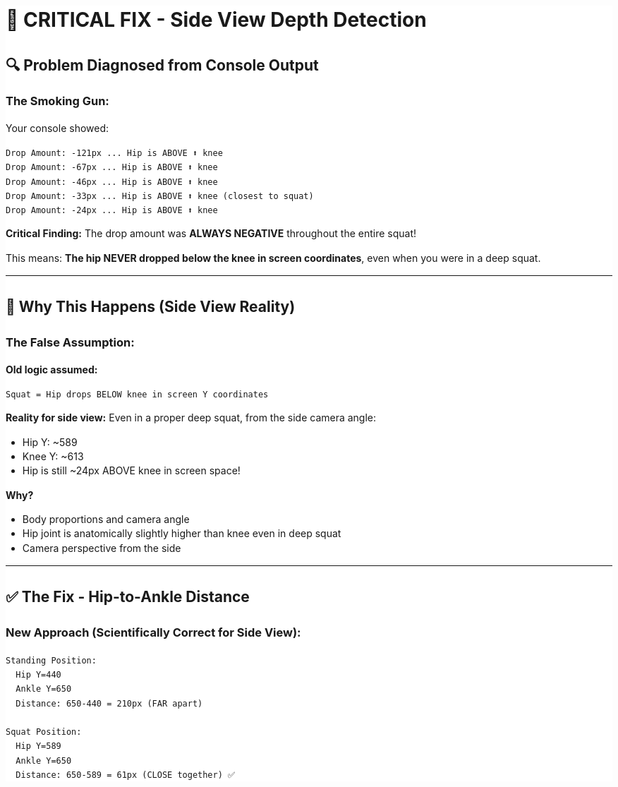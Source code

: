 # 🚨 CRITICAL FIX - Side View Depth Detection

## 🔍 Problem Diagnosed from Console Output

### **The Smoking Gun:**

Your console showed:
```
Drop Amount: -121px ... Hip is ABOVE ⬆️ knee
Drop Amount: -67px ... Hip is ABOVE ⬆️ knee
Drop Amount: -46px ... Hip is ABOVE ⬆️ knee
Drop Amount: -33px ... Hip is ABOVE ⬆️ knee (closest to squat)
Drop Amount: -24px ... Hip is ABOVE ⬆️ knee
```

**Critical Finding:** The drop amount was **ALWAYS NEGATIVE** throughout the entire squat!

This means: **The hip NEVER dropped below the knee in screen coordinates**, even when you were in a deep squat.

---

## 🔬 Why This Happens (Side View Reality)

### **The False Assumption:**

**Old logic assumed:**
```
Squat = Hip drops BELOW knee in screen Y coordinates
```

**Reality for side view:**
Even in a proper deep squat, from the side camera angle:
- Hip Y: ~589
- Knee Y: ~613
- Hip is still ~24px ABOVE knee in screen space!

**Why?**
- Body proportions and camera angle
- Hip joint is anatomically slightly higher than knee even in deep squat
- Camera perspective from the side

---

## ✅ The Fix - Hip-to-Ankle Distance

### **New Approach (Scientifically Correct for Side View):**

```
Standing Position:
  Hip Y=440
  Ankle Y=650
  Distance: 650-440 = 210px (FAR apart)

Squat Position:
  Hip Y=589
  Ankle Y=650
  Distance: 650-589 = 61px (CLOSE together) ✅
```
